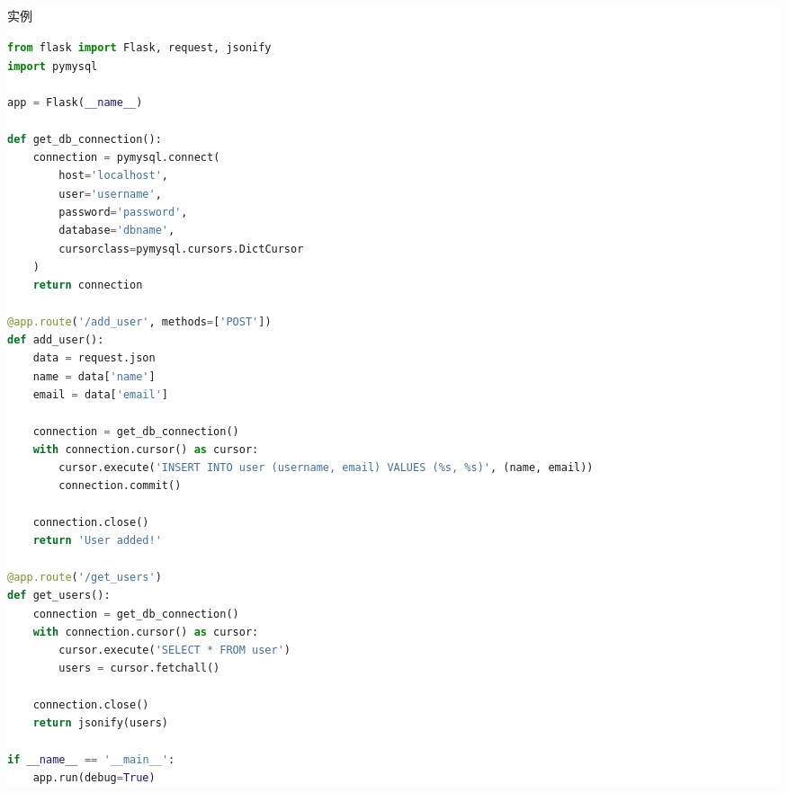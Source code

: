 实例
```python
from flask import Flask, request, jsonify
import pymysql

app = Flask(__name__)

def get_db_connection():
    connection = pymysql.connect(
        host='localhost',
        user='username',
        password='password',
        database='dbname',
        cursorclass=pymysql.cursors.DictCursor
    )
    return connection

@app.route('/add_user', methods=['POST'])
def add_user():
    data = request.json
    name = data['name']
    email = data['email']

    connection = get_db_connection()
    with connection.cursor() as cursor:
        cursor.execute('INSERT INTO user (username, email) VALUES (%s, %s)', (name, email))
        connection.commit()

    connection.close()
    return 'User added!'

@app.route('/get_users')
def get_users():
    connection = get_db_connection()
    with connection.cursor() as cursor:
        cursor.execute('SELECT * FROM user')
        users = cursor.fetchall()

    connection.close()
    return jsonify(users)

if __name__ == '__main__':
    app.run(debug=True)
```